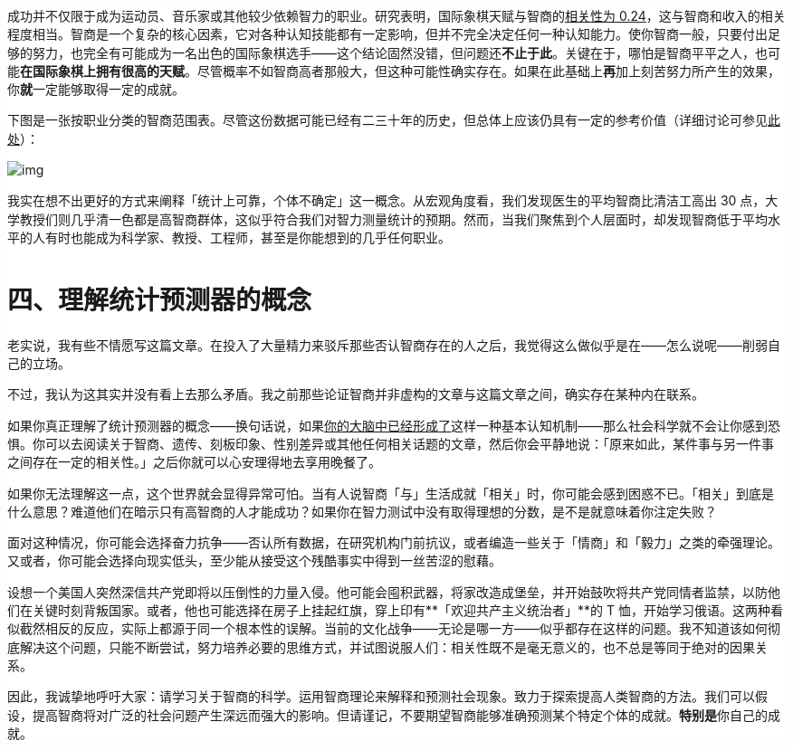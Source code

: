 成功并不仅限于成为运动员、音乐家或其他较少依赖智力的职业。研究表明，国际象棋天赋与智商的[相关性为 0.24](https://www.researchgate.net/publication/307874653_The_relationship_between_cognitive_ability_and_chess_skill_A_comprehensive_meta-analysis)，这与智商和收入的相关程度相当。智商是一个复杂的核心因素，它对各种认知技能都有一定影响，但并不完全决定任何一种认知能力。使你智商一般，只要付出足够的努力，也完全有可能成为一名出色的国际象棋选手——这个结论固然没错，但问题还**不止于此**。关键在于，哪怕是智商平平之人，也可能**在国际象棋上拥有很高的天赋**。尽管概率不如智商高者那般大，但这种可能性确实存在。如果在此基础上**再**加上刻苦努力所产生的效果，你**就**一定能够取得一定的成就。

下图是一张按职业分类的智商范围表。尽管这份数据可能已经有二三十年的历史，但总体上应该仍具有一定的参考价值（详细讨论可参见[此处](https://www.reddit.com/r/slatestarcodex/comments/5dgmpm/iq_range_by_occupation_chart_am_i_missing/)）：

![img](https://slatestarcodex.com/blog_images/iqjobs.jpg)

我实在想不出更好的方式来阐释「统计上可靠，个体不确定」这一概念。从宏观角度看，我们发现医生的平均智商比清洁工高出 30 点，大学教授们则几乎清一色都是高智商群体，这似乎符合我们对智力测量统计的预期。然而，当我们聚焦到个人层面时，却发现智商低于平均水平的人有时也能成为科学家、教授、工程师，甚至是你能想到的几乎任何职业。

# 四、理解统计预测器的概念

老实说，我有些不情愿写这篇文章。在投入了大量精力来驳斥那些否认智商存在的人之后，我觉得这么做似乎是在——怎么说呢——削弱自己的立场。

不过，我认为这其实并没有看上去那么矛盾。我之前那些论证智商并非虚构的文章与这篇文章之间，确实存在某种内在联系。

如果你真正理解了统计预测器的概念——换句话说，如果[你的大脑中已经形成了](https://slatestarcodex.com/2015/11/03/what-developmental-milestones-are-you-missing/)这样一种基本认知机制——那么社会科学就不会让你感到恐惧。你可以去阅读关于智商、遗传、刻板印象、性别差异或其他任何相关话题的文章，然后你会平静地说：「原来如此，某件事与另一件事之间存在一定的相关性。」之后你就可以心安理得地去享用晚餐了。

如果你无法理解这一点，这个世界就会显得异常可怕。当有人说智商「与」生活成就「相关」时，你可能会感到困惑不已。「相关」到底是什么意思？难道他们在暗示只有高智商的人才能成功？如果你在智力测试中没有取得理想的分数，是不是就意味着你注定失败？

面对这种情况，你可能会选择奋力抗争——否认所有数据，在研究机构门前抗议，或者编造一些关于「情商」和「毅力」之类的牵强理论。又或者，你可能会选择向现实低头，至少能从接受这个残酷事实中得到一丝苦涩的慰藉。

设想一个美国人突然深信共产党即将以压倒性的力量入侵。他可能会囤积武器，将家改造成堡垒，并开始鼓吹将共产党同情者监禁，以防他们在关键时刻背叛国家。或者，他也可能选择在房子上挂起红旗，穿上印有**「欢迎共产主义统治者」**的 T 恤，开始学习俄语。这两种看似截然相反的反应，实际上都源于同一个根本性的误解。当前的文化战争——无论是哪一方——似乎都存在这样的问题。我不知道该如何彻底解决这个问题，只能不断尝试，努力培养必要的思维方式，并试图说服人们：相关性既不是毫无意义的，也不总是等同于绝对的因果关系。

因此，我诚挚地呼吁大家：请学习关于智商的科学。运用智商理论来解释和预测社会现象。致力于探索提高人类智商的方法。我们可以假设，提高智商将对广泛的社会问题产生深远而强大的影响。但请谨记，不要期望智商能够准确预测某个特定个体的成就。**特别是**你自己的成就。